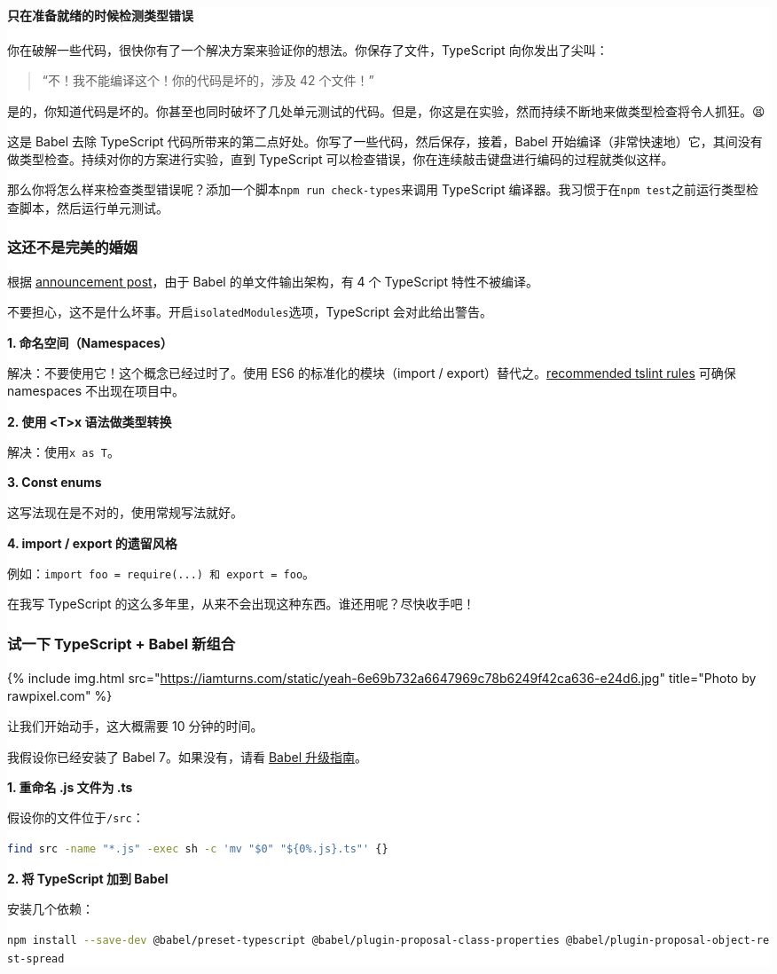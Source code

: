 #### 只在准备就绪的时候检测类型错误

你在破解一些代码，很快你有了一个解决方案来验证你的想法。你保存了文件，TypeScript 向你发出了尖叫：

> “不！我不能编译这个！你的代码是坏的，涉及 42 个文件！”

是的，你知道代码是坏的。你甚至也同时破坏了几处单元测试的代码。但是，你这是在实验，然而持续不断地来做类型检查将令人抓狂。😫

这是 Babel 去除 TypeScript 代码所带来的第二点好处。你写了一些代码，然后保存，接着，Babel 开始编译（非常快速地）它，其间没有做类型检查。持续对你的方案进行实验，直到 TypeScript 可以检查错误，你在连续敲击键盘进行编码的过程就类似这样。

那么你将怎么样来检查类型错误呢？添加一个脚本`npm run check-types`来调用 TypeScript 编译器。我习惯于在`npm test`之前运行类型检查脚本，然后运行单元测试。

### 这还不是完美的婚姻

根据 [announcement post](https://blogs.msdn.microsoft.com/typescript/2018/08/27/typescript-and-babel-7/)，由于 Babel 的单文件输出架构，有 4 个 TypeScript 特性不被编译。

不要担心，这不是什么坏事。开启`isolatedModules`选项，TypeScript 会对此给出警告。

**1. 命名空间（Namespaces）**

解决：不要使用它！这个概念已经过时了。使用 ES6
的标准化的模块（import / export）替代之。[recommended tslint rules](https://github.com/palantir/tslint/blob/21358296ad11a857918b45e6a9cc628290dc3f96/src/configs/recommended.ts#L89) 可确保 namespaces 不出现在项目中。

**2. 使用 &lt;T&gt;x 语法做类型转换**

解决：使用`x as T`。

**3. Const enums**

这写法现在是不对的，使用常规写法就好。

**4. import / export 的遗留风格**

例如：`import foo = require(...) 和 export = foo`。

在我写 TypeScript 的这么多年里，从来不会出现这种东西。谁还用呢？尽快收手吧！

### 试一下 TypeScript + Babel 新组合

{% include img.html src="https://iamturns.com/static/yeah-6e69b732a6647969c78b6249f42ca636-e24d6.jpg" title="Photo by rawpixel.com" %}

让我们开始动手，这大概需要 10 分钟的时间。

我假设你已经安装了 Babel 7。如果没有，请看 [Babel 升级指南](https://babeljs.io/docs/en/v7-migration.html)。

**1. 重命名 .js 文件为 .ts**

假设你的文件位于`/src`：

```sh
find src -name "*.js" -exec sh -c 'mv "$0" "${0%.js}.ts"' {}
```

**2. 将 TypeScript 加到 Babel**

安装几个依赖：

```sh
npm install --save-dev @babel/preset-typescript @babel/plugin-proposal-class-properties @babel/plugin-proposal-object-rest-spread
```

